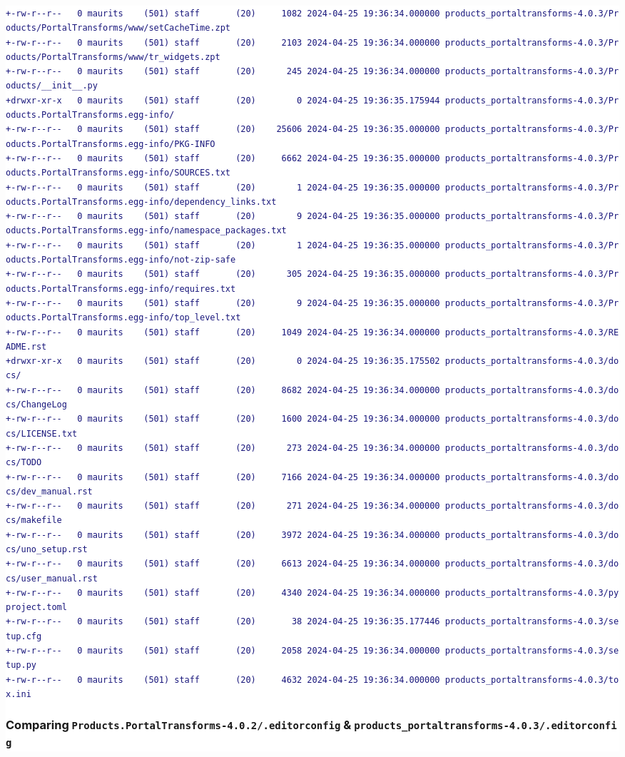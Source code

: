 ```diff
+-rw-r--r--   0 maurits    (501) staff       (20)     1082 2024-04-25 19:36:34.000000 products_portaltransforms-4.0.3/Products/PortalTransforms/www/setCacheTime.zpt
+-rw-r--r--   0 maurits    (501) staff       (20)     2103 2024-04-25 19:36:34.000000 products_portaltransforms-4.0.3/Products/PortalTransforms/www/tr_widgets.zpt
+-rw-r--r--   0 maurits    (501) staff       (20)      245 2024-04-25 19:36:34.000000 products_portaltransforms-4.0.3/Products/__init__.py
+drwxr-xr-x   0 maurits    (501) staff       (20)        0 2024-04-25 19:36:35.175944 products_portaltransforms-4.0.3/Products.PortalTransforms.egg-info/
+-rw-r--r--   0 maurits    (501) staff       (20)    25606 2024-04-25 19:36:35.000000 products_portaltransforms-4.0.3/Products.PortalTransforms.egg-info/PKG-INFO
+-rw-r--r--   0 maurits    (501) staff       (20)     6662 2024-04-25 19:36:35.000000 products_portaltransforms-4.0.3/Products.PortalTransforms.egg-info/SOURCES.txt
+-rw-r--r--   0 maurits    (501) staff       (20)        1 2024-04-25 19:36:35.000000 products_portaltransforms-4.0.3/Products.PortalTransforms.egg-info/dependency_links.txt
+-rw-r--r--   0 maurits    (501) staff       (20)        9 2024-04-25 19:36:35.000000 products_portaltransforms-4.0.3/Products.PortalTransforms.egg-info/namespace_packages.txt
+-rw-r--r--   0 maurits    (501) staff       (20)        1 2024-04-25 19:36:35.000000 products_portaltransforms-4.0.3/Products.PortalTransforms.egg-info/not-zip-safe
+-rw-r--r--   0 maurits    (501) staff       (20)      305 2024-04-25 19:36:35.000000 products_portaltransforms-4.0.3/Products.PortalTransforms.egg-info/requires.txt
+-rw-r--r--   0 maurits    (501) staff       (20)        9 2024-04-25 19:36:35.000000 products_portaltransforms-4.0.3/Products.PortalTransforms.egg-info/top_level.txt
+-rw-r--r--   0 maurits    (501) staff       (20)     1049 2024-04-25 19:36:34.000000 products_portaltransforms-4.0.3/README.rst
+drwxr-xr-x   0 maurits    (501) staff       (20)        0 2024-04-25 19:36:35.175502 products_portaltransforms-4.0.3/docs/
+-rw-r--r--   0 maurits    (501) staff       (20)     8682 2024-04-25 19:36:34.000000 products_portaltransforms-4.0.3/docs/ChangeLog
+-rw-r--r--   0 maurits    (501) staff       (20)     1600 2024-04-25 19:36:34.000000 products_portaltransforms-4.0.3/docs/LICENSE.txt
+-rw-r--r--   0 maurits    (501) staff       (20)      273 2024-04-25 19:36:34.000000 products_portaltransforms-4.0.3/docs/TODO
+-rw-r--r--   0 maurits    (501) staff       (20)     7166 2024-04-25 19:36:34.000000 products_portaltransforms-4.0.3/docs/dev_manual.rst
+-rw-r--r--   0 maurits    (501) staff       (20)      271 2024-04-25 19:36:34.000000 products_portaltransforms-4.0.3/docs/makefile
+-rw-r--r--   0 maurits    (501) staff       (20)     3972 2024-04-25 19:36:34.000000 products_portaltransforms-4.0.3/docs/uno_setup.rst
+-rw-r--r--   0 maurits    (501) staff       (20)     6613 2024-04-25 19:36:34.000000 products_portaltransforms-4.0.3/docs/user_manual.rst
+-rw-r--r--   0 maurits    (501) staff       (20)     4340 2024-04-25 19:36:34.000000 products_portaltransforms-4.0.3/pyproject.toml
+-rw-r--r--   0 maurits    (501) staff       (20)       38 2024-04-25 19:36:35.177446 products_portaltransforms-4.0.3/setup.cfg
+-rw-r--r--   0 maurits    (501) staff       (20)     2058 2024-04-25 19:36:34.000000 products_portaltransforms-4.0.3/setup.py
+-rw-r--r--   0 maurits    (501) staff       (20)     4632 2024-04-25 19:36:34.000000 products_portaltransforms-4.0.3/tox.ini
```

### Comparing `Products.PortalTransforms-4.0.2/.editorconfig` & `products_portaltransforms-4.0.3/.editorconfig`
